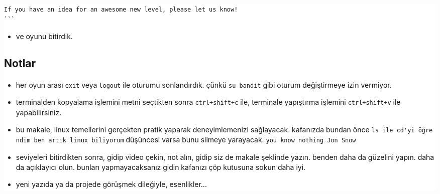     If you have an idea for an awesome new level, please let us know!
    ```

- ve oyunu bitirdik.

## Notlar

- her oyun arası `exit` veya `logout` ile oturumu sonlandırdık. çünkü `su bandit` gibi oturum değiştirmeye izin vermiyor.

- terminalden kopyalama işlemini metni seçtikten sonra `ctrl+shift+c` ile, terminale yapıştırma işlemini `ctrl+shift+v` ile yapabilirsiniz.

- bu makale, linux temellerini gerçekten pratik yaparak deneyimlemenizi sağlayacak. kafanızda bundan önce `ls ile cd'yi öğrendim ben artık linux biliyorum` düşüncesi varsa bunu silmeye yarayacak. `you know nothing Jon Snow`

- seviyeleri bitirdikten sonra, gidip video çekin, not alın, gidip siz de makale şeklinde yazın. benden daha da güzelini yapın. daha da açıklayıcı olun. bunları yapmayacaksanız gidin kafanızı çöp kutusuna sokun daha iyi.

- yeni yazıda ya da projede görüşmek dileğiyle, esenlikler...
